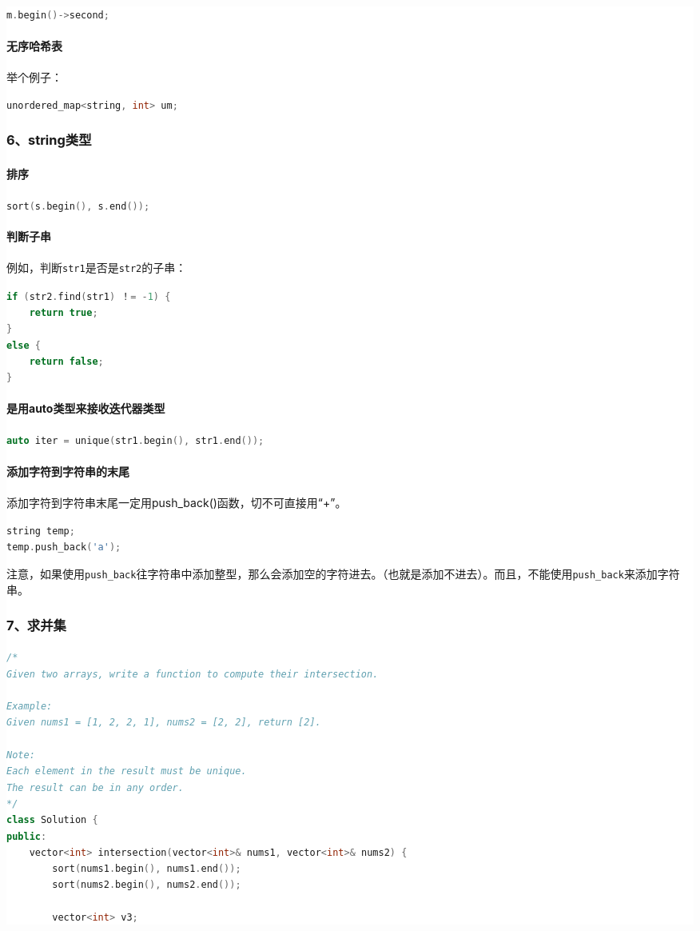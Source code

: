 ```c++
m.begin()->second;
```

#### 无序哈希表

举个例子：

```c++
unordered_map<string, int> um;
```

### 6、string类型

#### 排序

```c++
sort(s.begin(), s.end());
```

#### 判断子串

例如，判断`str1`是否是`str2`的子串：

```c++
if (str2.find(str1) ！= -1) {
    return true;
}
else {
    return false;
}
```

#### 是用auto类型来接收迭代器类型

```c++
auto iter = unique(str1.begin(), str1.end());
```

#### 添加字符到字符串的末尾

添加字符到字符串末尾一定用push_back()函数，切不可直接用“+”。

```c++
string temp;
temp.push_back('a');
```

注意，如果使用`push_back`往字符串中添加整型，那么会添加空的字符进去。（也就是添加不进去）。而且，不能使用`push_back`来添加字符串。

### 7、求并集

```c++
/*
Given two arrays, write a function to compute their intersection.

Example:
Given nums1 = [1, 2, 2, 1], nums2 = [2, 2], return [2].

Note:
Each element in the result must be unique.
The result can be in any order.
*/
class Solution {
public:
    vector<int> intersection(vector<int>& nums1, vector<int>& nums2) {
        sort(nums1.begin(), nums1.end());
        sort(nums2.begin(), nums2.end());

        vector<int> v3;
```